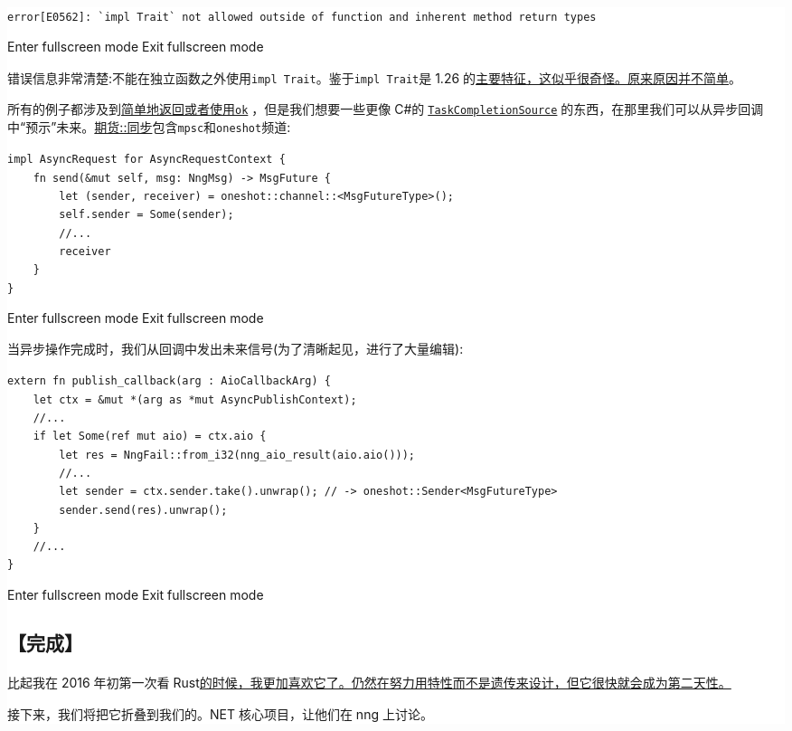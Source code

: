 ```
error[E0562]: `impl Trait` not allowed outside of function and inherent method return types 
```

Enter fullscreen mode Exit fullscreen mode

错误信息非常清楚:不能在独立函数之外使用`impl Trait`。鉴于`impl Trait`是 1.26 的[主要特征，这似乎很奇怪。原来](https://blog.rust-lang.org/2018/05/10/Rust-1.26.html)[原因并不简单](https://github.com/rust-lang/rfcs/blob/master/text/1522-conservative-impl-trait.md#limitation-to-freeinherent-functions)。

所有的例子都涉及到[简单地返回或者使用`ok`](https://docs.rs/futures/0.1.25/futures/future/fn.ok.html) ，但是我们想要一些更像 C#的 [`TaskCompletionSource`](https://docs.microsoft.com/en-us/dotnet/api/system.threading.tasks.taskcompletionsource-1) 的东西，在那里我们可以从异步回调中“预示”未来。[期货::同步](https://docs.rs/futures/0.1.25/futures/sync/index.html)包含`mpsc`和`oneshot`频道:

```
impl AsyncRequest for AsyncRequestContext {
    fn send(&mut self, msg: NngMsg) -> MsgFuture {
        let (sender, receiver) = oneshot::channel::<MsgFutureType>();
        self.sender = Some(sender);
        //...
        receiver
    }
} 
```

Enter fullscreen mode Exit fullscreen mode

当异步操作完成时，我们从回调中发出未来信号(为了清晰起见，进行了大量编辑):

```
extern fn publish_callback(arg : AioCallbackArg) {
    let ctx = &mut *(arg as *mut AsyncPublishContext);
    //...
    if let Some(ref mut aio) = ctx.aio {
        let res = NngFail::from_i32(nng_aio_result(aio.aio()));
        //...
        let sender = ctx.sender.take().unwrap(); // -> oneshot::Sender<MsgFutureType>
        sender.send(res).unwrap();
    }
    //...
} 
```

Enter fullscreen mode Exit fullscreen mode

## 【完成】

比起我在 2016 年初第一次看 Rust[的时候，我更加喜欢它了。仍然在努力用特性而不是遗传来设计，但它很快就会成为第二天性。](https://rendered-obsolete.github.io/2016/03/21/rustlang-dynamic-library.html)

接下来，我们将把它折叠到我们的。NET 核心项目，让他们在 nng 上讨论。